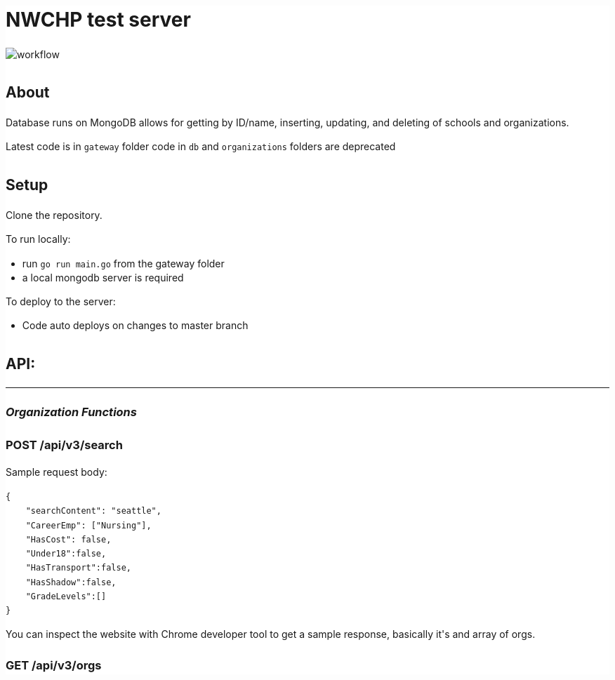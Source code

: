 # NWCHP test server

![workflow](https://github.com/wwami-pipeline/NWHCP-server/actions/workflows/docker.yml/badge.svg)

## About

Database runs on MongoDB allows for getting by ID/name, inserting, updating, and deleting of schools and organizations.

Latest code is in ```gateway``` folder
code in ```db``` and ```organizations``` folders are deprecated

## Setup

Clone the repository.

To run locally:

- run ```go run main.go``` from the gateway folder
- a local mongodb server is required

To deploy to the server:

- Code auto deploys on changes to master branch

## API:

-------------

### *Organization Functions*

### POST /api/v3/search

Sample request body:

```
{
    "searchContent": "seattle",
    "CareerEmp": ["Nursing"],
    "HasCost": false,
    "Under18":false, 
    "HasTransport":false, 
    "HasShadow":false, 
    "GradeLevels":[]
}
```

You can inspect the website with Chrome developer tool to get a sample response, basically it's and array of orgs.

### GET /api/v3/orgs
